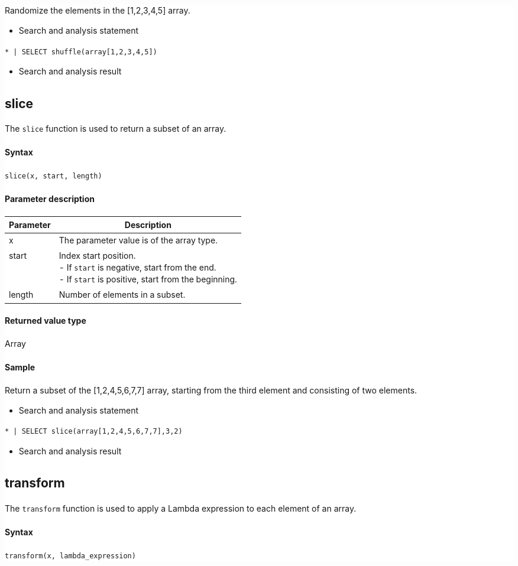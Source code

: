 Randomize the elements in the [1,2,3,4,5] array.

- Search and analysis statement
```
* | SELECT shuffle(array[1,2,3,4,5])
```
- Search and analysis result


<span id="slice"></span>
## slice

The `slice` function is used to return a subset of an array.

#### Syntax

```
slice(x, start, length)
```

#### Parameter description

| Parameter | Description |
| ------ | ------------------------------------------------------------ |
| x                 | The parameter value is of the array type.                                          |
| start  | Index start position.<br>- If `start` is negative, start from the end.<br/>- If `start` is positive, start from the beginning. |
| length | Number of elements in a subset.                                       |

#### Returned value type

Array

#### Sample

Return a subset of the [1,2,4,5,6,7,7] array, starting from the third element and consisting of two elements.

- Search and analysis statement
```
* | SELECT slice(array[1,2,4,5,6,7,7],3,2)
```
- Search and analysis result


<span id="transform"></span>
## transform

The `transform` function is used to apply a Lambda expression to each element of an array.

#### Syntax

```
transform(x, lambda_expression)
```
